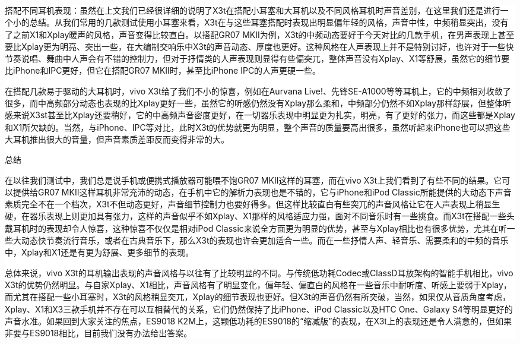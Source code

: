 

搭配不同耳机表现：虽然在上文我们已经很详细的说明了X3t在搭配小耳塞和大耳机以及不同风格耳机时声音差别，在这里我们还是进行一个小的总结。从我们常用的几款测试使用小耳塞来看，X3t在与这些耳塞搭配时表现出明显偏年轻的风格，声音中性，中频稍显突出，没有了之前X1和Xplay暖声的风格，声音变得比较直白。以搭配GR07 MKII为例，X3t的中频动态要好于今天对比的几款手机，在男声表现上甚至要比Xplay更为明亮、突出一些，在大编制交响乐中X3t的声音动态、厚度也更好。这种风格在人声表现上并不是特别讨好，也许对于一些快节奏说唱、舞曲中人声会有不错的控制力，但对于抒情类的人声表现则显得有些偏突兀，整体声音没有Xplay、X1等舒展，虽然它的细节要比iPhone和IPC更好，但它在搭配GR07 MKII时，甚至比iPhone IPC的人声更硬一些。



在搭配几款易于驱动的大耳机时，vivo X3t给了我们不小的惊喜，例如在Aurvana Live!、先锋SE-A1000等等耳机上，它的中频相对收敛了很多，而中高频部分动态也表现的比Xplay更好一些，虽然它的听感仍然没有Xplay那么柔和，中频部分仍然不如Xplay那样舒展，但整体听感来说X3st甚至比Xplay还要稍好，它的中高频声音密度更好，在一切器乐表现中明显更为扎实，明亮，有了更好的张力，而这些都是Xplay和X1所欠缺的。当然，与iPhone、IPC等对比，此时X3t的优势就更为明显，整个声音的质量要高出很多，虽然听起来iPhone也可以把这些大耳机推出很大的音量，但声音素质差距反而变得非常的大。



总结



在以往我们测试中，我们总是说手机或便携式播放器可能喂不饱GR07 MKII这样的耳塞，而在vivo X3t上我们看到了有些不同的结果。它可以提供给GR07 MKII这样耳机非常充沛的动态，在手机中它的解析力表现也是不错的，它与iPhone和iPod Classic所能提供的大动态下声音素质完全不在一个档次，X3t不但动态更好，声音细节控制力也要好得多。但这样比较直白有些突兀的声音风格让它在人声表现上稍显生硬，在器乐表现上则更加具有张力，这样的声音似乎不如Xplay、X1那样的风格适应力强，面对不同音乐时有一些挑食。而X3t在搭配一些头戴耳机时的表现却令人惊喜，这种惊喜不仅仅是相对iPod Classic来说全方面更为明显的优势，甚至与Xplay相比也有很多优势，尤其在听一些大动态快节奏流行音乐，或者在古典音乐下，那么X3t的表现也许会更加适合一些。而在一些抒情人声、轻音乐、需要柔和的中频的音乐中，Xplay和X1还是有更为舒展、更多细节的表现。

总体来说，vivo X3t的耳机输出表现的声音风格与以往有了比较明显的不同。与传统低功耗Codec或ClassD耳放架构的智能手机相比，vivo X3t的优势仍然明显。与自家Xplay、X1相比，声音风格有了明显变化，偏年轻、偏直白的风格在一些音乐中耐听度、听感上要弱于Xplay，而尤其在搭配一些小耳塞时，X3t的风格稍显突兀，Xplay的细节表现也更好。但X3t的声音仍然有所突破，当然，如果仅从音质角度考虑，Xplay、X1和X3三款手机并不存在可以互相替代的关系，它们仍然保持了比iPhone、iPod Classic以及HTC One、Galaxy S4等明显更好的声音水准。如果回到大家关注的焦点，ES9018 K2M上，这颗低功耗的ES9018的“缩减版”的表现，在X3t上的表现还是令人满意的，但如果非要与ES9018相比，目前我们没有办法给出答案。
